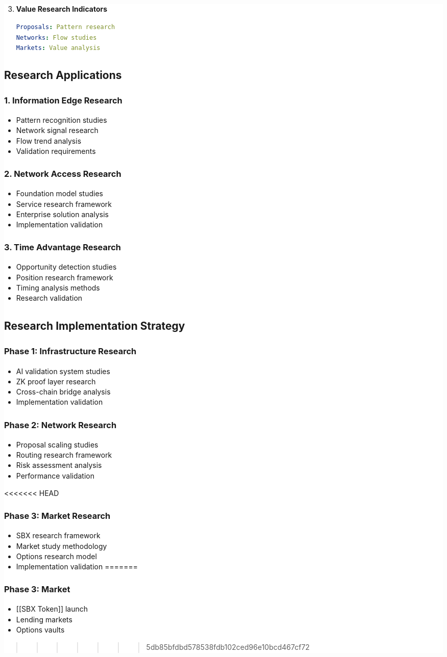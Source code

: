 3. **Value Research Indicators**
   ```yaml
   Proposals: Pattern research
   Networks: Flow studies
   Markets: Value analysis
   ```

## Research Applications

### 1. Information Edge Research
- Pattern recognition studies
- Network signal research
- Flow trend analysis
- Validation requirements

### 2. Network Access Research
- Foundation model studies
- Service research framework
- Enterprise solution analysis
- Implementation validation

### 3. Time Advantage Research
- Opportunity detection studies
- Position research framework
- Timing analysis methods
- Research validation

## Research Implementation Strategy

### Phase 1: Infrastructure Research
- AI validation system studies
- ZK proof layer research
- Cross-chain bridge analysis
- Implementation validation

### Phase 2: Network Research
- Proposal scaling studies
- Routing research framework
- Risk assessment analysis
- Performance validation

<<<<<<< HEAD
### Phase 3: Market Research
- SBX research framework
- Market study methodology
- Options research model
- Implementation validation
=======
### Phase 3: Market
- [[SBX Token]] launch
- Lending markets
- Options vaults
>>>>>>> 5db85bfdbd578538fdb102ced96e10bcd467cf72
